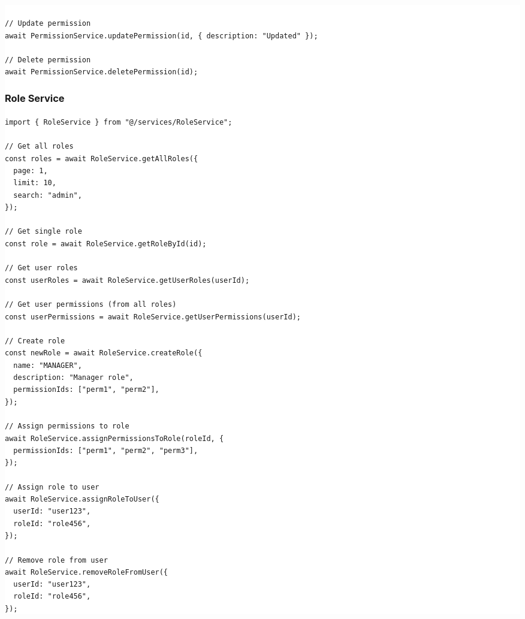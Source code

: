 ```tsx

// Update permission
await PermissionService.updatePermission(id, { description: "Updated" });

// Delete permission
await PermissionService.deletePermission(id);
```

### Role Service

```tsx
import { RoleService } from "@/services/RoleService";

// Get all roles
const roles = await RoleService.getAllRoles({
  page: 1,
  limit: 10,
  search: "admin",
});

// Get single role
const role = await RoleService.getRoleById(id);

// Get user roles
const userRoles = await RoleService.getUserRoles(userId);

// Get user permissions (from all roles)
const userPermissions = await RoleService.getUserPermissions(userId);

// Create role
const newRole = await RoleService.createRole({
  name: "MANAGER",
  description: "Manager role",
  permissionIds: ["perm1", "perm2"],
});

// Assign permissions to role
await RoleService.assignPermissionsToRole(roleId, {
  permissionIds: ["perm1", "perm2", "perm3"],
});

// Assign role to user
await RoleService.assignRoleToUser({
  userId: "user123",
  roleId: "role456",
});

// Remove role from user
await RoleService.removeRoleFromUser({
  userId: "user123",
  roleId: "role456",
});
```
